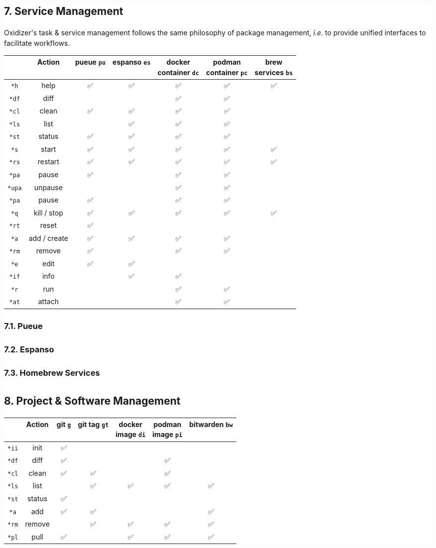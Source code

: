 ## 7. Service Management

Oxidizer's task & service management follows the same philosophy of package management, _i.e._ to provide unified interfaces to facilitate workflows.

|        |    Action    | pueue `pu` | espanso `es` | docker<br>container `dc` | podman<br>container `pc` | brew<br>services `bs` |
| :----: | :----------: | :--------: | :----------: | :----------------------: | :----------------------: | :-------------------: |
|  `*h`  |     help     |     ✅     |      ✅      |            ✅            |            ✅            |          ✅           |
| `*df`  |     diff     |            |              |            ✅            |            ✅            |
| `*cl`  |    clean     |     ✅     |      ✅      |            ✅            |            ✅            |
| `*ls`  |     list     |            |      ✅      |            ✅            |            ✅            |
| `*st`  |    status    |     ✅     |      ✅      |            ✅            |            ✅            |                       |
|  `*s`  |    start     |     ✅     |      ✅      |            ✅            |            ✅            |          ✅           |
| `*rs`  |   restart    |     ✅     |      ✅      |            ✅            |            ✅            |          ✅           |
| `*pa`  |    pause     |     ✅     |              |            ✅            |            ✅            |
| `*upa` |   unpause    |            |              |            ✅            |            ✅            |
| `*pa`  |    pause     |     ✅     |              |            ✅            |            ✅            |
|  `*q`  | kill / stop  |     ✅     |      ✅      |            ✅            |            ✅            |          ✅           |
| `*rt`  |    reset     |     ✅     |              |                          |                          |
|  `*a`  | add / create |     ✅     |      ✅      |            ✅            |            ✅            |                       |
| `*rm`  |    remove    |     ✅     |              |            ✅            |            ✅            |
|  `*e`  |     edit     |     ✅     |      ✅      |                          |                          |                       |
| `*if`  |     info     |            |      ✅      |            ✅            |                          |
|  `*r`  |     run      |            |              |            ✅            |            ✅            |                       |
| `*at`  |    attach    |            |              |            ✅            |            ✅            |                       |

### 7.1. Pueue

### 7.2. Espanso

### 7.3. Homebrew Services

## 8. Project & Software Management

|       | Action | git `g` | git tag `gt` | docker<br>image `di` | podman<br>image `pi` | bitwarden `bw` |
| :---: | :----: | :-----: | :----------: | :------------------: | :------------------: | :------------: |
| `*ii` |  init  |   ✅    |              |                      |                      |                |
| `*df` |  diff  |   ✅    |              |                      |          ✅          |                |
| `*cl` | clean  |   ✅    |      ✅      |                      |          ✅          |                |
| `*ls` |  list  |         |      ✅      |          ✅          |          ✅          |       ✅       |
| `*st` | status |   ✅    |              |                      |                      |                |
| `*a`  |  add   |   ✅    |      ✅      |                      |                      |       ✅       |
| `*rm` | remove |         |      ✅      |          ✅          |          ✅          |       ✅       |
| `*pl` |  pull  |   ✅    |              |          ✅          |          ✅          |       ✅       |